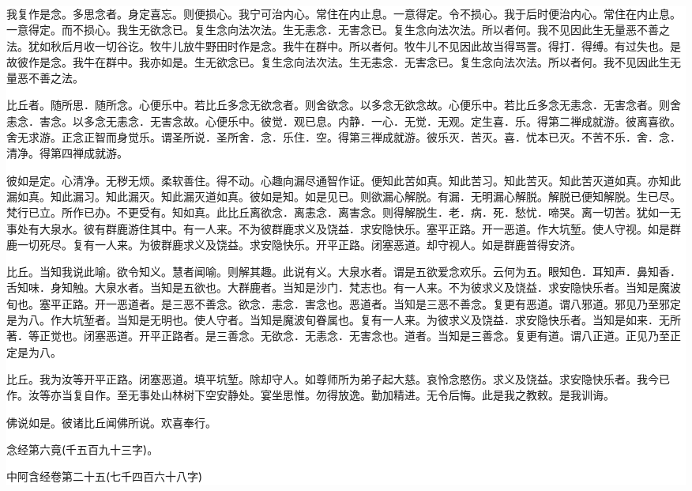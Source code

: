 我复作是念。多思念者。身定喜忘。则便损心。我宁可治内心。常住在内止息。一意得定。令不损心。我于后时便治内心。常住在内止息。一意得定。而不损心。我生无欲念已。复生念向法次法。生无恚念．无害念已。复生念向法次法。所以者何。我不见因此生无量恶不善之法。犹如秋后月收一切谷讫。牧牛儿放牛野田时作是念。我牛在群中。所以者何。牧牛儿不见因此故当得骂詈。得打．得缚。有过失也。是故彼作是念。我牛在群中。我亦如是。生无欲念已。复生念向法次法。生无恚念．无害念已。复生念向法次法。所以者何。我不见因此生无量恶不善之法。

比丘者。随所思．随所念。心便乐中。若比丘多念无欲念者。则舍欲念。以多念无欲念故。心便乐中。若比丘多念无恚念．无害念者。则舍恚念．害念。以多念无恚念．无害念故。心便乐中。彼觉．观已息。内静．一心．无觉．无观。定生喜．乐。得第二禅成就游。彼离喜欲。舍无求游。正念正智而身觉乐。谓圣所说．圣所舍．念．乐住．空。得第三禅成就游。彼乐灭．苦灭。喜．忧本已灭。不苦不乐．舍．念．清净。得第四禅成就游。

彼如是定。心清净。无秽无烦。柔软善住。得不动。心趣向漏尽通智作证。便知此苦如真。知此苦习。知此苦灭。知此苦灭道如真。亦知此漏如真。知此漏习。知此漏灭。知此漏灭道如真。彼如是知。如是见已。则欲漏心解脱。有漏．无明漏心解脱。解脱已便知解脱。生已尽。梵行已立。所作已办。不更受有。知如真。此比丘离欲念．离恚念．离害念。则得解脱生．老．病．死．愁忧．啼哭。离一切苦。犹如一无事处有大泉水。彼有群鹿游住其中。有一人来。不为彼群鹿求义及饶益．求安隐快乐。塞平正路。开一恶道。作大坑堑。使人守视。如是群鹿一切死尽。复有一人来。为彼群鹿求义及饶益。求安隐快乐。开平正路。闭塞恶道。却守视人。如是群鹿普得安济。

比丘。当知我说此喻。欲令知义。慧者闻喻。则解其趣。此说有义。大泉水者。谓是五欲爱念欢乐。云何为五。眼知色．耳知声．鼻知香．舌知味．身知触。大泉水者。当知是五欲也。大群鹿者。当知是沙门．梵志也。有一人来。不为彼求义及饶益．求安隐快乐者。当知是魔波旬也。塞平正路。开一恶道者。是三恶不善念。欲念．恚念．害念也。恶道者。当知是三恶不善念。复更有恶道。谓八邪道。邪见乃至邪定是为八。作大坑堑者。当知是无明也。使人守者。当知是魔波旬眷属也。复有一人来。为彼求义及饶益．求安隐快乐者。当知是如来．无所著．等正觉也。闭塞恶道。开平正路者。是三善念。无欲念．无恚念．无害念也。道者。当知是三善念。复更有道。谓八正道。正见乃至正定是为八。

比丘。我为汝等开平正路。闭塞恶道。填平坑堑。除却守人。如尊师所为弟子起大慈。哀怜念愍伤。求义及饶益。求安隐快乐者。我今已作。汝等亦当复自作。至无事处山林树下空安静处。宴坐思惟。勿得放逸。勤加精进。无令后悔。此是我之教敕。是我训诲。

佛说如是。彼诸比丘闻佛所说。欢喜奉行。

念经第六竟(千五百九十三字)。

中阿含经卷第二十五(七千四百六十八字)
